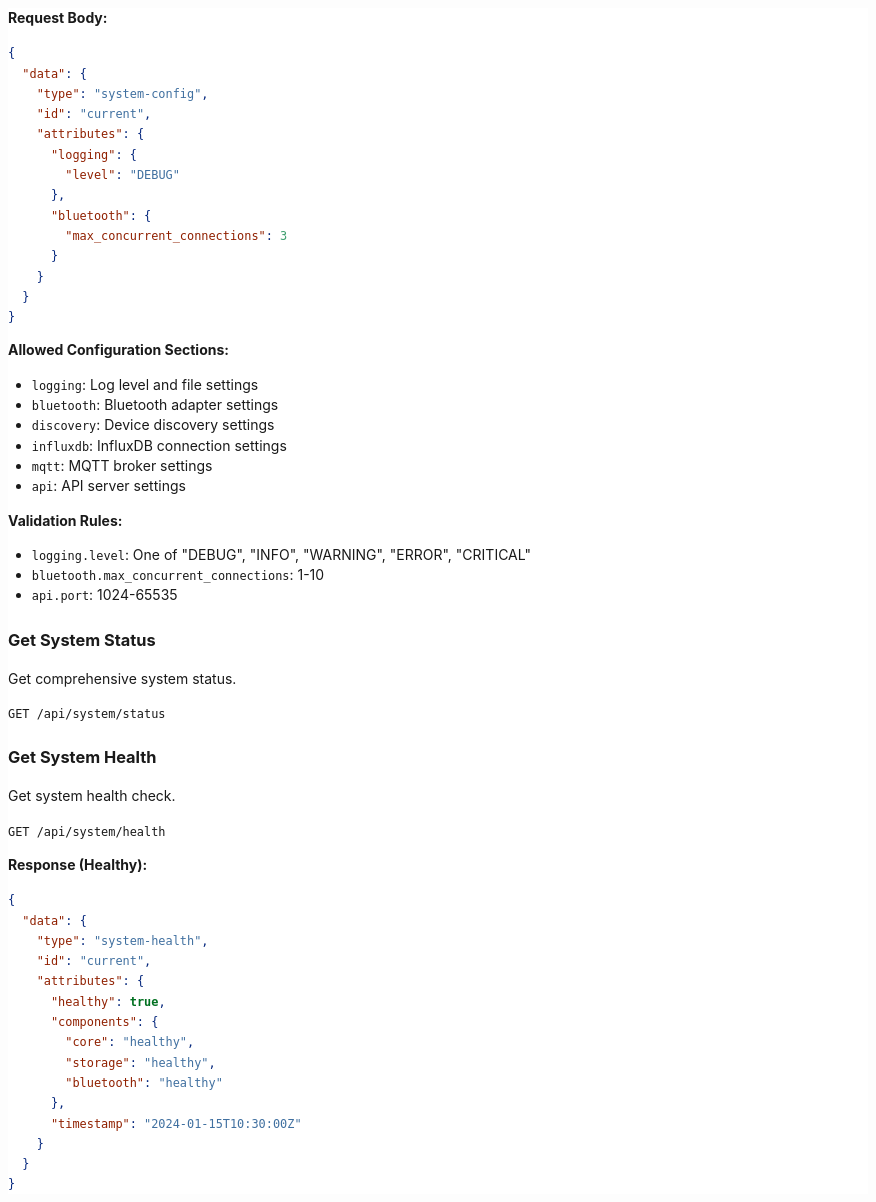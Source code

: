 **Request Body:**
```json
{
  "data": {
    "type": "system-config",
    "id": "current",
    "attributes": {
      "logging": {
        "level": "DEBUG"
      },
      "bluetooth": {
        "max_concurrent_connections": 3
      }
    }
  }
}
```

**Allowed Configuration Sections:**
- `logging`: Log level and file settings
- `bluetooth`: Bluetooth adapter settings
- `discovery`: Device discovery settings
- `influxdb`: InfluxDB connection settings
- `mqtt`: MQTT broker settings
- `api`: API server settings

**Validation Rules:**
- `logging.level`: One of "DEBUG", "INFO", "WARNING", "ERROR", "CRITICAL"
- `bluetooth.max_concurrent_connections`: 1-10
- `api.port`: 1024-65535

### Get System Status
Get comprehensive system status.

```http
GET /api/system/status
```

### Get System Health
Get system health check.

```http
GET /api/system/health
```

**Response (Healthy):**
```json
{
  "data": {
    "type": "system-health",
    "id": "current",
    "attributes": {
      "healthy": true,
      "components": {
        "core": "healthy",
        "storage": "healthy",
        "bluetooth": "healthy"
      },
      "timestamp": "2024-01-15T10:30:00Z"
    }
  }
}
```
